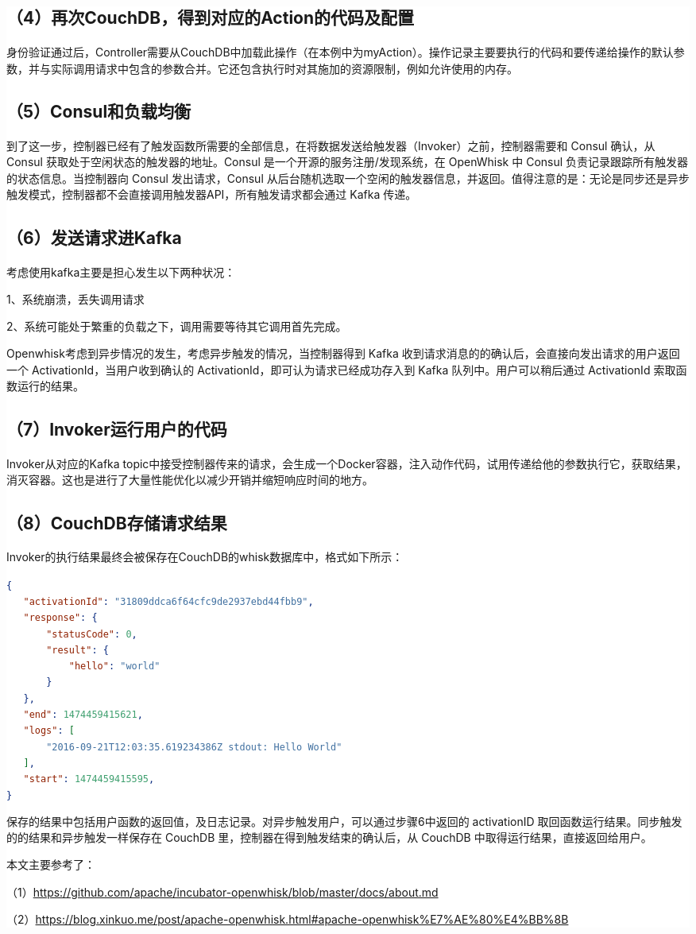 ## （4）再次CouchDB，得到对应的Action的代码及配置

身份验证通过后，Controller需要从CouchDB中加载此操作（在本例中为myAction）。操作记录主要要执行的代码和要传递给操作的默认参数，并与实际调用请求中包含的参数合并。它还包含执行时对其施加的资源限制，例如允许使用的内存。

## （5）Consul和负载均衡

到了这一步，控制器已经有了触发函数所需要的全部信息，在将数据发送给触发器（Invoker）之前，控制器需要和 Consul 确认，从  Consul 获取处于空闲状态的触发器的地址。Consul 是一个开源的服务注册/发现系统，在 OpenWhisk 中 Consul  负责记录跟踪所有触发器的状态信息。当控制器向 Consul 发出请求，Consul  从后台随机选取一个空闲的触发器信息，并返回。值得注意的是：无论是同步还是异步触发模式，控制器都不会直接调用触发器API，所有触发请求都会通过  Kafka 传递。

## （6）发送请求进Kafka

考虑使用kafka主要是担心发生以下两种状况：

1、系统崩溃，丢失调用请求

2、系统可能处于繁重的负载之下，调用需要等待其它调用首先完成。

Openwhisk考虑到异步情况的发生，考虑异步触发的情况，当控制器得到 Kafka  收到请求消息的的确认后，会直接向发出请求的用户返回一个 ActivationId，当用户收到确认的  ActivationId，即可认为请求已经成功存入到 Kafka 队列中。用户可以稍后通过 ActivationId 索取函数运行的结果。

## （7）Invoker运行用户的代码

Invoker从对应的Kafka topic中接受控制器传来的请求，会生成一个Docker容器，注入动作代码，试用传递给他的参数执行它，获取结果，消灭容器。这也是进行了大量性能优化以减少开销并缩短响应时间的地方。

## （8）CouchDB存储请求结果

Invoker的执行结果最终会被保存在CouchDB的whisk数据库中，格式如下所示：

```json
{
   "activationId": "31809ddca6f64cfc9de2937ebd44fbb9",
   "response": {
       "statusCode": 0,
       "result": {
           "hello": "world"
       }
   },
   "end": 1474459415621,
   "logs": [
       "2016-09-21T12:03:35.619234386Z stdout: Hello World"
   ],
   "start": 1474459415595,
}
```

保存的结果中包括用户函数的返回值，及日志记录。对异步触发用户，可以通过步骤6中返回的 activationID  取回函数运行结果。同步触发的的结果和异步触发一样保存在 CouchDB 里，控制器在得到触发结束的确认后，从 CouchDB  中取得运行结果，直接返回给用户。

 

本文主要参考了：

（1）https://github.com/apache/incubator-openwhisk/blob/master/docs/about.md

（2）https://blog.xinkuo.me/post/apache-openwhisk.html#apache-openwhisk%E7%AE%80%E4%BB%8B